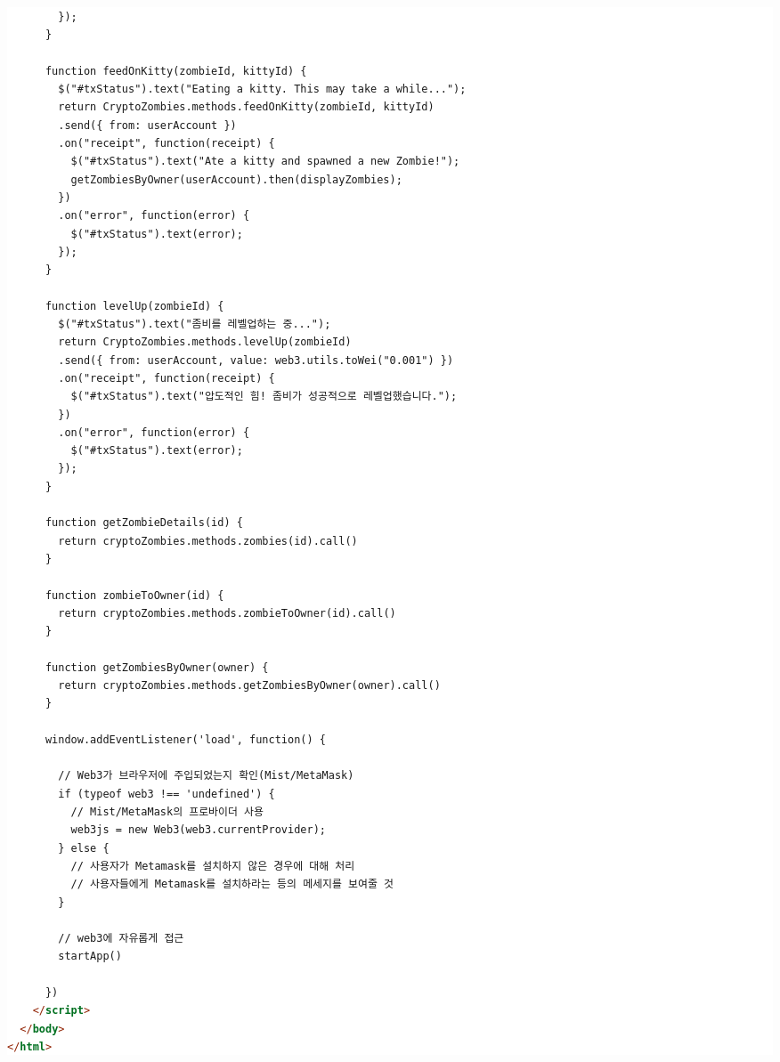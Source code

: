 ~~~html
        });
      }

      function feedOnKitty(zombieId, kittyId) {
        $("#txStatus").text("Eating a kitty. This may take a while...");
        return CryptoZombies.methods.feedOnKitty(zombieId, kittyId)
        .send({ from: userAccount })
        .on("receipt", function(receipt) {
          $("#txStatus").text("Ate a kitty and spawned a new Zombie!");
          getZombiesByOwner(userAccount).then(displayZombies);
        })
        .on("error", function(error) {
          $("#txStatus").text(error);
        });
      }

      function levelUp(zombieId) {
        $("#txStatus").text("좀비를 레벨업하는 중...");
        return CryptoZombies.methods.levelUp(zombieId)
        .send({ from: userAccount, value: web3.utils.toWei("0.001") })
        .on("receipt", function(receipt) {
          $("#txStatus").text("압도적인 힘! 좀비가 성공적으로 레벨업했습니다.");
        })
        .on("error", function(error) {
          $("#txStatus").text(error);
        });
      }

      function getZombieDetails(id) {
        return cryptoZombies.methods.zombies(id).call()
      }

      function zombieToOwner(id) {
        return cryptoZombies.methods.zombieToOwner(id).call()
      }

      function getZombiesByOwner(owner) {
        return cryptoZombies.methods.getZombiesByOwner(owner).call()
      }

      window.addEventListener('load', function() {

        // Web3가 브라우저에 주입되었는지 확인(Mist/MetaMask)
        if (typeof web3 !== 'undefined') {
          // Mist/MetaMask의 프로바이더 사용
          web3js = new Web3(web3.currentProvider);
        } else {
          // 사용자가 Metamask를 설치하지 않은 경우에 대해 처리
          // 사용자들에게 Metamask를 설치하라는 등의 메세지를 보여줄 것
        }

        // web3에 자유롭게 접근
        startApp()

      })
    </script>
  </body>
</html>
~~~

